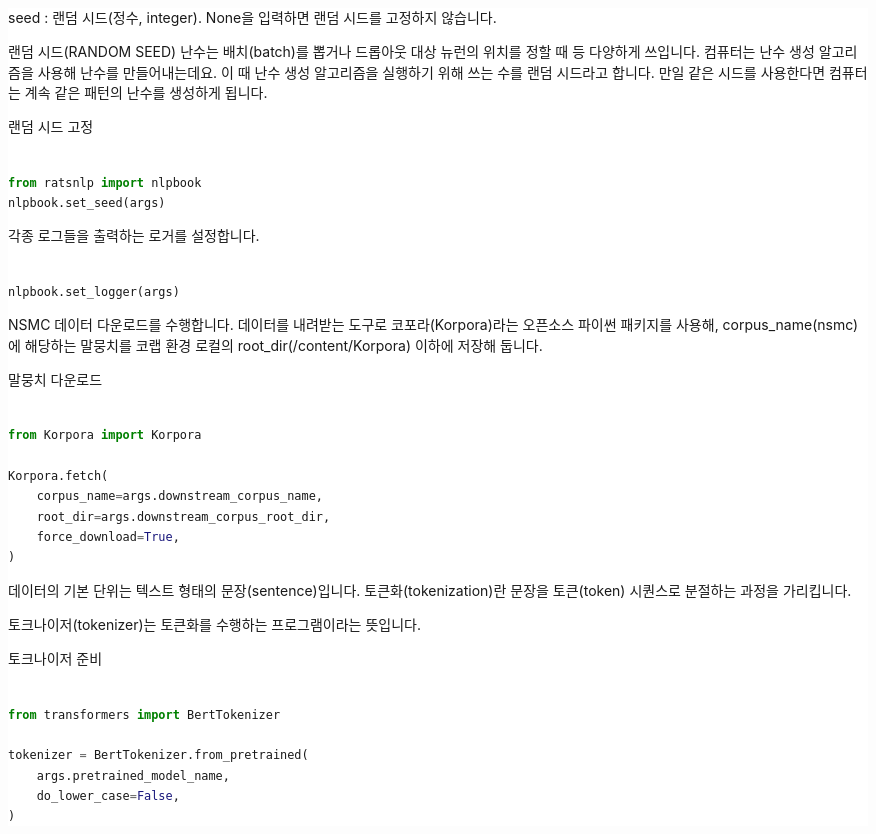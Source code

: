 seed : 랜덤 시드(정수, integer). None을 입력하면 랜덤 시드를 고정하지 않습니다.


랜덤 시드(RANDOM SEED)
난수는 배치(batch)를 뽑거나 드롭아웃 대상 뉴런의 위치를 정할 때 등 다양하게 쓰입니다. 
컴퓨터는 난수 생성 알고리즘을 사용해 난수를 만들어내는데요. 
이 때 난수 생성 알고리즘을 실행하기 위해 쓰는 수를 랜덤 시드라고 합니다. 
만일 같은 시드를 사용한다면 컴퓨터는 계속 같은 패턴의 난수를 생성하게 됩니다.



랜덤 시드 고정

```python

from ratsnlp import nlpbook
nlpbook.set_seed(args)

```

각종 로그들을 출력하는 로거를 설정합니다.

```python

nlpbook.set_logger(args)
```

NSMC 데이터 다운로드를 수행합니다. 
데이터를 내려받는 도구로 코포라(Korpora)라는 오픈소스 파이썬 패키지를 사용해, 
corpus_name(nsmc)에 해당하는 말뭉치를 코랩 환경 로컬의 root_dir(/content/Korpora) 이하에 저장해 둡니다.

말뭉치 다운로드

```python

from Korpora import Korpora

Korpora.fetch(
    corpus_name=args.downstream_corpus_name,
    root_dir=args.downstream_corpus_root_dir,
    force_download=True,
)

```


데이터의 기본 단위는 텍스트 형태의 문장(sentence)입니다. 
토큰화(tokenization)란 문장을 토큰(token) 시퀀스로 분절하는 과정을 가리킵니다.

토크나이저(tokenizer)는 토큰화를 수행하는 프로그램이라는 뜻입니다.

토크나이저 준비

```python

from transformers import BertTokenizer

tokenizer = BertTokenizer.from_pretrained(
    args.pretrained_model_name,
    do_lower_case=False,
)

```

